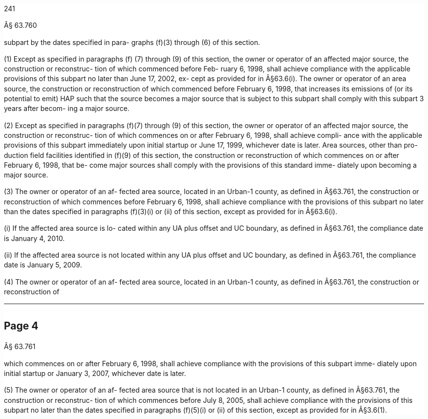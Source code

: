 241

Â§ 63.760

subpart by the dates specified in para- graphs (f)(3) through (6) of this section.

(1) Except as specified in paragraphs (f) (7) through (9) of this section, the owner or operator of an affected major source, the construction or reconstruc- tion of which commenced before Feb- ruary 6, 1998, shall achieve compliance with the applicable provisions of this subpart no later than June 17, 2002, ex- cept as provided for in Â§63.6(i). The owner or operator of an area source, the construction or reconstruction of which commenced before February 6, 1998, that increases its emissions of (or its potential to emit) HAP such that the source becomes a major source that is subject to this subpart shall comply with this subpart 3 years after becom- ing a major source.

(2) Except as specified in paragraphs (f)(7) through (9) of this section, the owner or operator of an affected major source, the construction or reconstruc- tion of which commences on or after February 6, 1998, shall achieve compli- ance with the applicable provisions of this subpart immediately upon initial startup or June 17, 1999, whichever date is later. Area sources, other than pro- duction field facilities identified in (f)(9) of this section, the construction or reconstruction of which commences on or after February 6, 1998, that be- come major sources shall comply with the provisions of this standard imme- diately upon becoming a major source.

(3) The owner or operator of an af- fected area source, located in an Urban-1 county, as defined in Â§63.761, the construction or reconstruction of which commences before February 6, 1998, shall achieve compliance with the provisions of this subpart no later than the dates specified in paragraphs (f)(3)(i) or (ii) of this section, except as provided for in Â§63.6(i).

(i) If the affected area source is lo- cated within any UA plus offset and UC boundary, as defined in Â§63.761, the compliance date is January 4, 2010.

(ii) If the affected area source is not located within any UA plus offset and UC boundary, as defined in Â§63.761, the compliance date is January 5, 2009.

(4) The owner or operator of an af- fected area source, located in an Urban-1 county, as defined in Â§63.761, the construction or reconstruction of

--------------------------------------------------------------------------------

## Page 4


Â§ 63.761

which commences on or after February
6, 1998, shall achieve compliance with
the provisions of this subpart imme-
diately upon initial startup or January
3, 2007, whichever date is later.

(5) The owner or operator of an af-
fected area source that is not located
in an Urban-1 county, as defined in
Â§63.761, the construction or reconstruc-
tion of which commences before July 8,
2005, shall achieve compliance with the
provisions of this subpart no later than
the dates specified in paragraphs
(f)(5)(i) or (ii) of this section, except as
provided for in Â§3.6(1).

